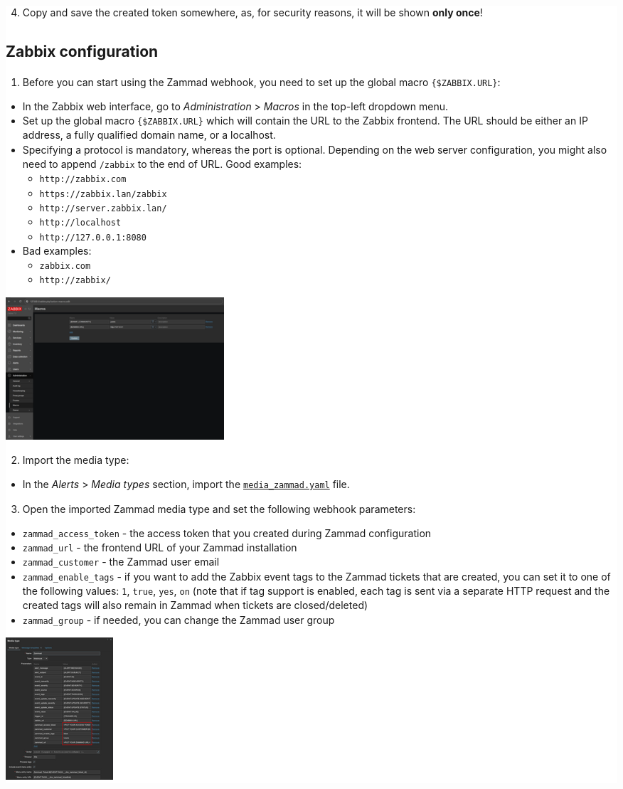 4. Copy and save the created token somewhere, as, for security reasons, it will be shown **only once**!

## Zabbix configuration

1. Before you can start using the Zammad webhook, you need to set up the global macro `{$ZABBIX.URL}`:
  - In the Zabbix web interface, go to *Administration* > *Macros* in the top-left dropdown menu.
  - Set up the global macro `{$ZABBIX.URL}` which will contain the URL to the Zabbix frontend. The URL should be either an IP address, a fully qualified domain name, or a localhost.
  - Specifying a protocol is mandatory, whereas the port is optional. Depending on the web server configuration, you might also need to append `/zabbix` to the end of URL. Good examples:
    - `http://zabbix.com`
    - `https://zabbix.lan/zabbix`
    - `http://server.zabbix.lan/`
    - `http://localhost`
    - `http://127.0.0.1:8080`
  - Bad examples:
    - `zabbix.com`
    - `http://zabbix/`

[![](images/thumb.4.png?raw=true)](images/4.png)

2. Import the media type:
  - In the *Alerts* > *Media types* section, import the [`media_zammad.yaml`](media_zammad.yaml) file.

3. Open the imported Zammad media type and set the following webhook parameters:
  - `zammad_access_token` - the access token that you created during Zammad configuration
  - `zammad_url` - the frontend URL of your Zammad installation
  - `zammad_customer` - the Zammad user email
  - `zammad_enable_tags` - if you want to add the Zabbix event tags to the Zammad tickets that are created, you can set it to one of the following values: `1`, `true`, `yes`, `on` (note that if tag support is enabled, each tag is sent via a separate HTTP request and the created tags will also remain in Zammad when tickets are closed/deleted)
  - `zammad_group` - if needed, you can change the Zammad user group

[![](images/thumb.5.png?raw=true)](images/5.png)
